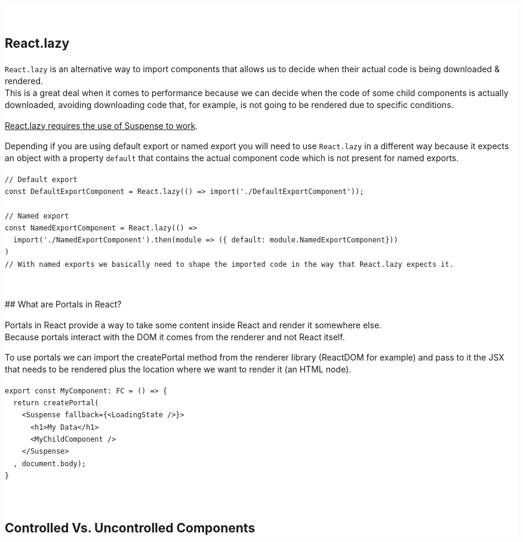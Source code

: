 <br>

## React.lazy

`React.lazy` is an alternative way to import components that allows us to decide when their actual code is being downloaded & rendered. <br>
This is a great deal when it comes to performance because we can decide when the code of some child components is actually downloaded, avoiding downloading code that, for example, is not going to be rendered due to specific conditions. <br>

<ins>React.lazy requires the use of Suspense to work</ins>.

Depending if you are using default export or named export you will need to use `React.lazy` in a different way because it expects an object with a property `default` that contains the actual component code which is not present for named exports. <br>

```TS
// Default export
const DefaultExportComponent = React.lazy(() => import('./DefaultExportComponent'));

// Named export
const NamedExportComponent = React.lazy(() =>
  import('./NamedExportComponent').then(module => ({ default: module.NamedExportComponent}))
)
// With named exports we basically need to shape the imported code in the way that React.lazy expects it.
```

<br>

## What are Portals in React?

Portals in React provide a way to take some content inside React and render it somewhere else. <br>
Because portals interact with the DOM it comes from the renderer and not React itself.

To use portals we can import the createPortal method from the renderer library (ReactDOM for example) and pass to it the JSX that needs to be rendered plus the location where we want to render it (an HTML node).

```TSX
export const MyComponent: FC = () => {
  return createPortal(
    <Suspense fallback={<LoadingState />}>
      <h1>My Data</h1>
      <MyChildComponent />
    </Suspense>
  , document.body);
}
```

<br>

## Controlled Vs. Uncontrolled Components
